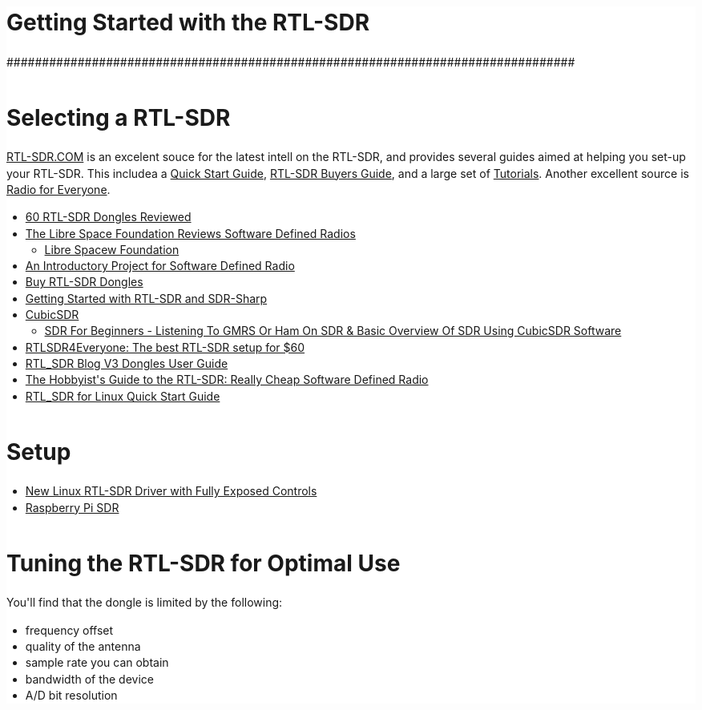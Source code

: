 # Getting Started with the RTL-SDR

################################################################################


# Selecting a RTL-SDR

[RTL-SDR.COM][75] is an excelent souce for the latest intell on the RTL-SDR,
and provides several guides aimed at helping you set-up your RTL-SDR.
This includea a [Quick Start Guide][76], [RTL-SDR Buyers Guide][77],
and a large set of [Tutorials][78].
Another excellent source is [Radio for Everyone][60].

* [60 RTL-SDR Dongles Reviewed](https://hackaday.com/2017/09/05/19-rtl-sdr-dongles-reviewed/)
* [The Libre Space Foundation Reviews Software Defined Radios](https://hackaday.com/2020/04/08/the-esa-reviews-software-defined-radios/)
  * [Libre Spacew Foundation](https://libre.space/)
* [An Introductory Project for Software Defined Radio](https://www.allaboutcircuits.com/projects/an-introductory-project-for-software-defined-radio/?utm_source=All+About+Circuits+Members&utm_campaign=e01676fafa-EMAIL_CAMPAIGN_2017_02_08&utm_medium=email&utm_term=0_2565529c4b-e01676fafa-270523833/)
* [Buy RTL-SDR Dongles](http://www.rtl-sdr.com/buy-rtl-sdr-dvb-t-dongles/)
* [Getting Started with RTL-SDR and SDR-Sharp](https://cdn-learn.adafruit.com/downloads/pdf/getting-started-with-rtl-sdr-and-sdr-sharp.pdf)
* [CubicSDR](https://cubicsdr.com/)
  * [SDR For Beginners - Listening To GMRS Or Ham On SDR & Basic Overview Of SDR Using CubicSDR Software](https://www.youtube.com/watch?v=9PzvGyBWeHM)
* [RTLSDR4Everyone: The best RTL-SDR setup for $60](http://www.rtl-sdr.com/rtlsdr4everyone-the-best-rtl-sdr-set-up-for-60/)
* [RTL_SDR Blog V3 Dongles User Guide](http://www.rtl-sdr.com/rtl-sdr-blog-v-3-dongles-user-guide/)
* [The Hobbyist's Guide to the RTL-SDR: Really Cheap Software Defined Radio](https://www.amazon.com/gp/product/B00KCDF1QI/ref=as_li_tl?ie=UTF8&camp=1789&creative=390957&creativeASIN=B00KCDF1QI&linkCode=as2&tag=book0674-20&linkId=RSP53QLYXP4IS32X)
* [RTL_SDR for Linux Quick Start Guide](http://www.rtl-sdr.com/a-good-quickstart-guide-for-rtl-sdr-linux-users/)


# Setup

* [New Linux RTL-SDR Driver with Fully Exposed Controls](http://www.rtl-sdr.com/new-linux-rtl-sdr-driver-with-fully-exposed-controls/)
* [Raspberry Pi SDR](http://hackaday.com/2017/01/27/raspberry-pi-sdr/)


# Tuning the RTL-SDR for Optimal Use

You'll find that the dongle is limited by the following:

* frequency offset
* quality of the antenna
* sample rate you can obtain
* bandwidth of the device
* A/D bit resolution


[01]: https://www.crowdsupply.com/lime-micro
[02]: http://www.eetimes.com/author.asp?doc_id=1320986
[03]: http://www.limemicro.com/
[04]: https://myriadrf.org/blog/lms7002m-datasheet-now-available-wiki/
[05]: http://www.rakon.com/products/families/download/file?fid=39.225
[06]: https://en.wikipedia.org/wiki/Field-programmable_gate_array
[07]: https://en.wikipedia.org/wiki/In-phase_and_quadrature_components
[08]: http://whiteboard.ping.se/SDR/IQ
[09]: https://learn.sparkfun.com/tutorials/serial-peripheral-interface-spi
[10]: https://myriadrf.org/
[11]: http://www.pothosware.com/#overview
[12]: https://github.com/pothosware/pothos/wiki
[13]: http://www.joshknows.com/blog/67/AnnouncingPothosSdrDevEnvironment
[14]: https://www.linkedin.com/in/josh-blum-1681537a
[15]: http://www.joshknows.com/blog/74/LimesdrOnTheCrowdFundingCampaignTrail
[16]: https://myriadrf.org/projects/software/lime-suite/
[17]: http://www.joshknows.com/projects
[18]: http://www.limemicro.com/press-releases/ee-backs-lime-microsystems-crowdfunding-campaign-leapfrog-wireless-innovation-uk/
[19]: http://www.limemicro.com/press-releases/ubuntu-app-store-announced-limesdr-developed-applications/
[20]: http://www.rtl-sdr.com/about-rtl-sdr/
[21]: https://en.wikipedia.org/wiki/Software-defined_radio
[22]: https://www.amazon.com/gp/product/B008S7AVTC/ref=oh_details_o00_s00_i00?ie=UTF8&psc=1
[23]: https://greatscottgadgets.com/hackrf/
[24]: https://myriadrf.org/projects/limesdr/
[25]: http://www.canonical.com/
[26]: http://www.ubuntu.com/internet-of-things
[27]: http://hackerboards.com/lightweight-snappy-ubuntu-core-os-targets-iot/
[28]: http://thenewstack.io/snappy-ubuntu-core-powering-microcontrollers-to-microservices/
[29]: https://myriadrf.org/blog/limesdr-native-windows-via-ubuntu-vm
[30]: http://electronics.kitchen/misc/freesrp/
[31]: http://gnuradio.org/
[32]: http://luaradio.io/
[33]: http://www.limenet.net
[34]: https://www.amazon.com/gp/product/B07WHR3FFS
[35]: https://en.wikipedia.org/wiki/Hirose_U.FL
[36]: https://www.amazon.com/Female-Connector-Antenna-Pigtail-Extension/dp/B071HJN1H9
[37]: https://www.dictionary.com/browse/modulating
[38]: https://wiki.myriadrf.org/Lime_Suite
[39]: https://github.com/myriadrf/LimeSuite
[40]: http://en.wikipedia.org/wiki/Keying_(telecommunications)
[41]: http://en.wikipedia.org/wiki/Phase-shift_keying
[42]: http://en.wikipedia.org/wiki/Amplitude-shift_keying
[43]: http://en.wikipedia.org/wiki/Frequency-shift_keying
[44]: http://en.wikipedia.org/wiki/Quadrature_amplitude_modulation
[45]: http://hackaday.com/2017/05/16/if-the-i-and-q-of-software-defined-radio-are-your-nemesis-read-on/
[46]: http://en.wikipedia.org/wiki/Complex-valued
[47]: http://en.wikipedia.org/wiki/Imaginary_unit
[48]: http://en.wikipedia.org/wiki/Equivalent_lowpass_signal
[49]: http://en.wikipedia.org/wiki/Equivalent_baseband_signal
[50]: http://en.wikipedia.org/wiki/Real-valued
[51]: http://en.wikipedia.org/wiki/Passband_signal
[52]: http://en.wikipedia.org/wiki/RF_signal
[53]: http://signals-analysis.blogspot.com/2009/11/new-article-iq-format-sa-and-iq-records.html
[54]: http://www.fourier-series.com/IQMod/
[55]: http://www.mathworks.com/help/comm/ref/discretetimescatterplotscope.html
[56]: http://en.wikipedia.org/wiki/Waveform
[57]: https://en.wikipedia.org/wiki/Signal
[58]: https://en.wikipedia.org/wiki/In-phase_and_quadrature_components
[59]: https://en.wikipedia.org/wiki/Modulation
[60]: http://www.radioforeveryone.com/p/reducing-electrical-noise.html
[61]: http://www.antenna-theory.com/
[62]: http://www.ramseyelectronics.com/downloads/manuals/DA25.pdf
[63]: http://www.ve3sqb.com/
[64]: http://helix.air.net.au/index.php/d-i-y-discone-for-rtlsdr/
[65]: https://github.com/steve-m/kalibrate-rtl
[66]: http://thre.at/kalibrate/
[67]: https://github.com/steve-m/kalibrate-rtl
[68]: http://thre.at/kalibrate/
[69]: http://www.youtube.com/watch?v=VaKzhaf5iKg
[70]: http://www.securitytube.net/video/7726
[71]: http://www.rtl-sdr.com/home-made-coat-hanger-discone/
[72]: http://hackaday.com/2012/07/08/adding-more-frequencies-to-you-software-defined-radio/
[73]: http://hackaday.com/2012/05/14/improving-a-software-defined-radio-with-a-few-bits-of-wire/
[74]: http://www.ab9il.net/software-defined-radio/rtl2832-sdr.html
[75]: http://www.rtl-sdr.com/
[76]: http://www.rtl-sdr.com/rtl-sdr-quick-start-guide/
[77]: http://www.rtl-sdr.com/buy-rtl-sdr-dvb-t-dongles/
[78]: http://www.rtl-sdr.com/category/tutorial/
[79]: https://myriadrf.org/projects/software/packaging/
[80]: https://wiki.myriadrf.org/Packaging
[81]: https://github.com/pothosware/SoapySDR/wiki